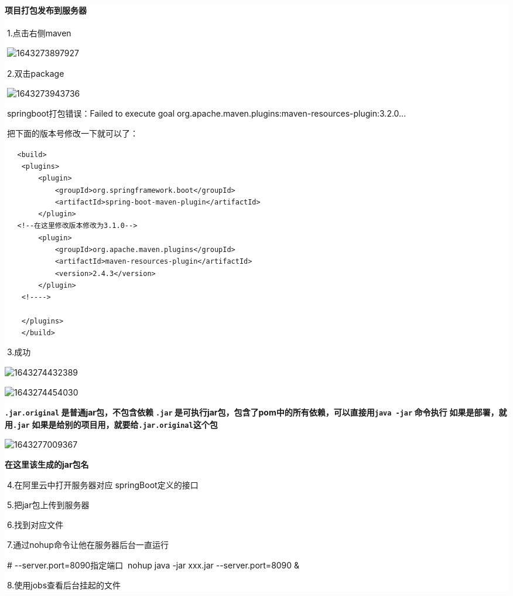 #### 项目打包发布到服务器	

​	1.点击右侧maven

​	![1643273897927](C:\Users\ZLY\AppData\Roaming\Typora\typora-user-images\1643273897927.png)

​	2.双击package

​	![1643273943736](C:\Users\ZLY\AppData\Roaming\Typora\typora-user-images\1643273943736.png)

​	springboot打包错误：Failed to execute goal org.apache.maven.plugins:maven-resources-plugin:3.2.0...

​	把下面的版本号修改一下就可以了：

       <build>
        <plugins>
            <plugin>
                <groupId>org.springframework.boot</groupId>
                <artifactId>spring-boot-maven-plugin</artifactId>
            </plugin>
       <!--在这里修改版本修改为3.1.0-->
            <plugin>	
                <groupId>org.apache.maven.plugins</groupId>
                <artifactId>maven-resources-plugin</artifactId>
                <version>2.4.3</version>
            </plugin>
        <!---->
    
    	</plugins>
    	</build>
​	3.成功

![1643274432389](C:\Users\ZLY\AppData\Roaming\Typora\typora-user-images\1643274432389.png)	

![1643274454030](C:\Users\ZLY\AppData\Roaming\Typora\typora-user-images\1643274454030.png)

**`.jar.original` 是普通jar包，不包含依赖**
**`.jar` 是可执行jar包，包含了pom中的所有依赖，可以直接用`java -jar` 命令执行**
**如果是部署，就用`.jar`**
**如果是给别的项目用，就要给`.jar.original`这个包**	

![1643277009367](C:\Users\ZLY\AppData\Roaming\Typora\typora-user-images\1643277009367.png)

**在这里该生成的jar包名**

​	4.在阿里云中打开服务器对应   springBoot定义的接口

​	5.把jar包上传到服务器

​	6.找到对应文件

​	7.通过nohup命令让他在服务器后台一直运行

​	# --server.port=8090指定端口
​	nohup java  -jar xxx.jar --server.port=8090 &

​	8.使用jobs查看后台挂起的文件	
